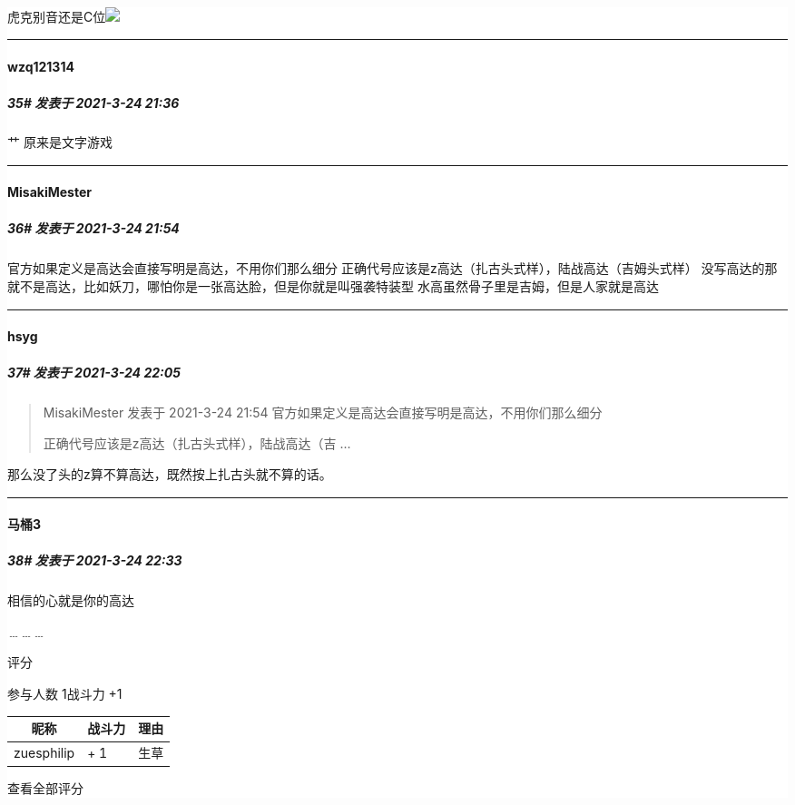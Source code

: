 
虎克别音还是C位<img src="https://static.saraba1st.com/image/smiley/face2017/067.png" referrerpolicy="no-referrer">


-----

####  wzq121314  
##### 35#       发表于 2021-3-24 21:36


艹 原来是文字游戏


-----

####  MisakiMester  
##### 36#       发表于 2021-3-24 21:54


官方如果定义是高达会直接写明是高达，不用你们那么细分
正确代号应该是z高达（扎古头式样），陆战高达（吉姆头式样）
没写高达的那就不是高达，比如妖刀，哪怕你是一张高达脸，但是你就是叫强袭特装型
水高虽然骨子里是吉姆，但是人家就是高达


-----

####  hsyg  
##### 37#       发表于 2021-3-24 22:05


<blockquote>MisakiMester 发表于 2021-3-24 21:54
官方如果定义是高达会直接写明是高达，不用你们那么细分

正确代号应该是z高达（扎古头式样），陆战高达（吉 ...</blockquote>
那么没了头的z算不算高达，既然按上扎古头就不算的话。


-----

####  马桶3  
##### 38#       发表于 2021-3-24 22:33


相信的心就是你的高达


﹍﹍﹍

评分


 参与人数 1战斗力 +1

|昵称|战斗力|理由|
|----|---|---|
| zuesphilip| + 1|生草|


查看全部评分
